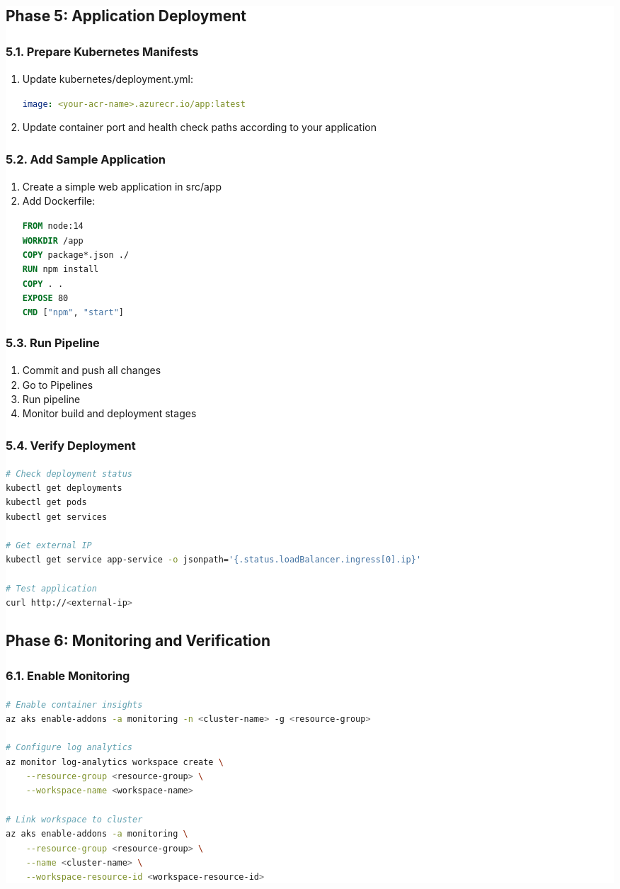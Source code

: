 ## Phase 5: Application Deployment

### 5.1. Prepare Kubernetes Manifests
1. Update kubernetes/deployment.yml:
   ```yaml
   image: <your-acr-name>.azurecr.io/app:latest
   ```
2. Update container port and health check paths according to your application

### 5.2. Add Sample Application
1. Create a simple web application in src/app
2. Add Dockerfile:
   ```dockerfile
   FROM node:14
   WORKDIR /app
   COPY package*.json ./
   RUN npm install
   COPY . .
   EXPOSE 80
   CMD ["npm", "start"]
   ```

### 5.3. Run Pipeline
1. Commit and push all changes
2. Go to Pipelines
3. Run pipeline
4. Monitor build and deployment stages

### 5.4. Verify Deployment
```bash
# Check deployment status
kubectl get deployments
kubectl get pods
kubectl get services

# Get external IP
kubectl get service app-service -o jsonpath='{.status.loadBalancer.ingress[0].ip}'

# Test application
curl http://<external-ip>
```

## Phase 6: Monitoring and Verification

### 6.1. Enable Monitoring
```bash
# Enable container insights
az aks enable-addons -a monitoring -n <cluster-name> -g <resource-group>

# Configure log analytics
az monitor log-analytics workspace create \
    --resource-group <resource-group> \
    --workspace-name <workspace-name>

# Link workspace to cluster
az aks enable-addons -a monitoring \
    --resource-group <resource-group> \
    --name <cluster-name> \
    --workspace-resource-id <workspace-resource-id>
```
